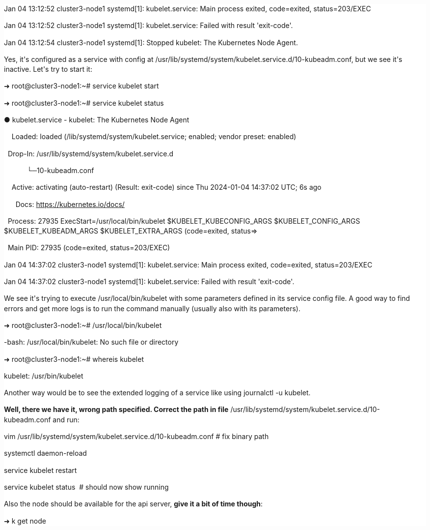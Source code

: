 Jan 04 13:12:52 cluster3-node1 systemd\[1\]: kubelet.service: Main process exited, code=exited, status=203/EXEC

Jan 04 13:12:52 cluster3-node1 systemd\[1\]: kubelet.service: Failed with result \'exit-code\'.

Jan 04 13:12:54 cluster3-node1 systemd\[1\]: Stopped kubelet: The Kubernetes Node Agent.

Yes, it\'s configured as a service with config at /usr/lib/systemd/system/kubelet.service.d/10-kubeadm.conf, but we see it\'s inactive. Let\'s try to start it:

➜ root@cluster3-node1:\~# service kubelet start

➜ root@cluster3-node1:\~# service kubelet status

● kubelet.service - kubelet: The Kubernetes Node Agent

    Loaded: loaded (/lib/systemd/system/kubelet.service; enabled; vendor preset: enabled)

  Drop-In: /usr/lib/systemd/system/kubelet.service.d

            └─10-kubeadm.conf

    Active: activating (auto-restart) (Result: exit-code) since Thu 2024-01-04 14:37:02 UTC; 6s ago

      Docs: https://kubernetes.io/docs/

  Process: 27935 ExecStart=/usr/local/bin/kubelet \$KUBELET_KUBECONFIG_ARGS \$KUBELET_CONFIG_ARGS \$KUBELET_KUBEADM_ARGS \$KUBELET_EXTRA_ARGS (code=exited, status=\>

  Main PID: 27935 (code=exited, status=203/EXEC)

Jan 04 14:37:02 cluster3-node1 systemd\[1\]: kubelet.service: Main process exited, code=exited, status=203/EXEC

Jan 04 14:37:02 cluster3-node1 systemd\[1\]: kubelet.service: Failed with result \'exit-code\'.

We see it\'s trying to execute /usr/local/bin/kubelet with some parameters defined in its service config file. A good way to find errors and get more logs is to run the command manually (usually also with its parameters).

➜ root@cluster3-node1:\~# /usr/local/bin/kubelet

-bash: /usr/local/bin/kubelet: No such file or directory

➜ root@cluster3-node1:\~# whereis kubelet

kubelet: /usr/bin/kubelet

Another way would be to see the extended logging of a service like using journalctl -u kubelet.

**Well, there we have it, wrong path specified. Correct the path in file** /usr/lib/systemd/system/kubelet.service.d/10-kubeadm.conf and run:

vim /usr/lib/systemd/system/kubelet.service.d/10-kubeadm.conf \# fix binary path

systemctl daemon-reload

service kubelet restart

service kubelet status  # should now show running

Also the node should be available for the api server, **give it a bit of time though**:

➜ k get node
